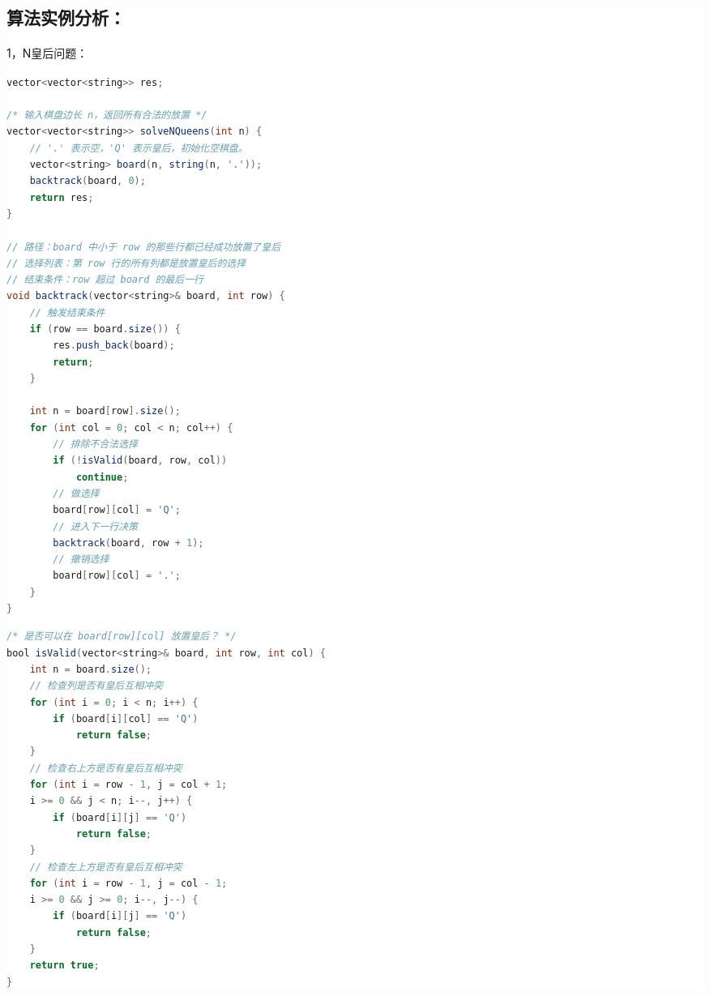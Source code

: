 ## 算法实例分析：

1，N皇后问题：

```java
vector<vector<string>> res;

/* 输入棋盘边长 n，返回所有合法的放置 */
vector<vector<string>> solveNQueens(int n) {
    // '.' 表示空，'Q' 表示皇后，初始化空棋盘。
    vector<string> board(n, string(n, '.'));
    backtrack(board, 0);
    return res;
}

// 路径：board 中小于 row 的那些行都已经成功放置了皇后
// 选择列表：第 row 行的所有列都是放置皇后的选择
// 结束条件：row 超过 board 的最后一行
void backtrack(vector<string>& board, int row) {
    // 触发结束条件
    if (row == board.size()) {
        res.push_back(board);
        return;
    }

    int n = board[row].size();
    for (int col = 0; col < n; col++) {
        // 排除不合法选择
        if (!isValid(board, row, col))
            continue;
        // 做选择
        board[row][col] = 'Q';
        // 进入下一行决策
        backtrack(board, row + 1);
        // 撤销选择
        board[row][col] = '.';
    }
}
```

```java
/* 是否可以在 board[row][col] 放置皇后？ */
bool isValid(vector<string>& board, int row, int col) {
    int n = board.size();
    // 检查列是否有皇后互相冲突
    for (int i = 0; i < n; i++) {
        if (board[i][col] == 'Q')
            return false;
    }
    // 检查右上方是否有皇后互相冲突
    for (int i = row - 1, j = col + 1;
    i >= 0 && j < n; i--, j++) {
        if (board[i][j] == 'Q')
            return false;
    }
    // 检查左上方是否有皇后互相冲突
    for (int i = row - 1, j = col - 1;
    i >= 0 && j >= 0; i--, j--) {
        if (board[i][j] == 'Q')
            return false;
    }
    return true;
}
```
